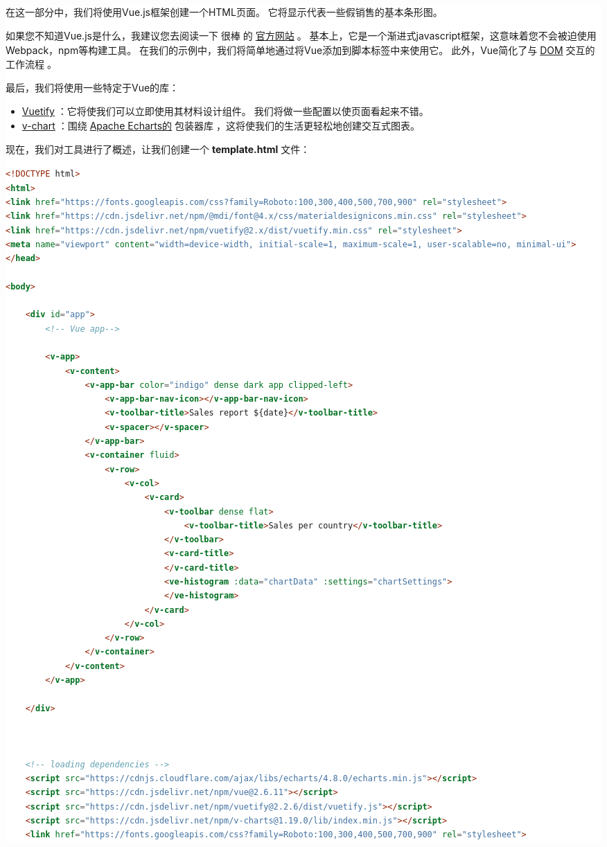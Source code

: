 在这一部分中，我们将使用Vue.js框架创建一个HTML页面。 它将显示代表一些假销售的基本条形图。

如果您不知道Vue.js是什么，我建议您去阅读一下 很棒 的 [官方网站](https://vuejs.org/) 。 基本上，它是一个渐进式javascript框架，这意味着您不会被迫使用Webpack，npm等构建工具。 在我们的示例中，我们将简单地通过将Vue添加到脚本标签中来使用它。 此外，Vue简化了与 [DOM](https://developer.mozilla.org/en-US/docs/Web/API/Document_Object_Model) 交互的工作流程 。

最后，我们将使用一些特定于Vue的库：

*   [Vuetify](https://vuetifyjs.com/fr-FR/) ：它将使我们可以立即使用其材料设计组件。 我们将做一些配置以使页面看起来不错。
*   [v\-chart](https://v-charts.js.org/#/en/) ：围绕 [Apache Echarts的](https://echarts.apache.org/en/index.html) 包装器库 ，这将使我们的生活更轻松地创建交互式图表。

现在，我们对工具进行了概述，让我们创建一个 **template.html** 文件：
```html
<!DOCTYPE html>
<html>
<link href="https://fonts.googleapis.com/css?family=Roboto:100,300,400,500,700,900" rel="stylesheet">
<link href="https://cdn.jsdelivr.net/npm/@mdi/font@4.x/css/materialdesignicons.min.css" rel="stylesheet">
<link href="https://cdn.jsdelivr.net/npm/vuetify@2.x/dist/vuetify.min.css" rel="stylesheet">
<meta name="viewport" content="width=device-width, initial-scale=1, maximum-scale=1, user-scalable=no, minimal-ui">
</head>

<body>

    <div id="app">
        <!-- Vue app-->

        <v-app>
            <v-content>
                <v-app-bar color="indigo" dense dark app clipped-left>
                    <v-app-bar-nav-icon></v-app-bar-nav-icon>
                    <v-toolbar-title>Sales report ${date}</v-toolbar-title>
                    <v-spacer></v-spacer>
                </v-app-bar>
                <v-container fluid>
                    <v-row>
                        <v-col>
                            <v-card>
                                <v-toolbar dense flat>
                                    <v-toolbar-title>Sales per country</v-toolbar-title>
                                </v-toolbar>
                                <v-card-title>
                                </v-card-title>
                                <ve-histogram :data="chartData" :settings="chartSettings">
                                </ve-histogram>
                            </v-card>
                        </v-col>
                    </v-row>
                </v-container>
            </v-content>
        </v-app>

    </div>



    <!-- loading dependencies -->
    <script src="https://cdnjs.cloudflare.com/ajax/libs/echarts/4.8.0/echarts.min.js"></script>
    <script src="https://cdn.jsdelivr.net/npm/vue@2.6.11"></script>
    <script src="https://cdn.jsdelivr.net/npm/vuetify@2.2.6/dist/vuetify.js"></script>
    <script src="https://cdn.jsdelivr.net/npm/v-charts@1.19.0/lib/index.min.js"></script>
    <link href="https://fonts.googleapis.com/css?family=Roboto:100,300,400,500,700,900" rel="stylesheet">
```